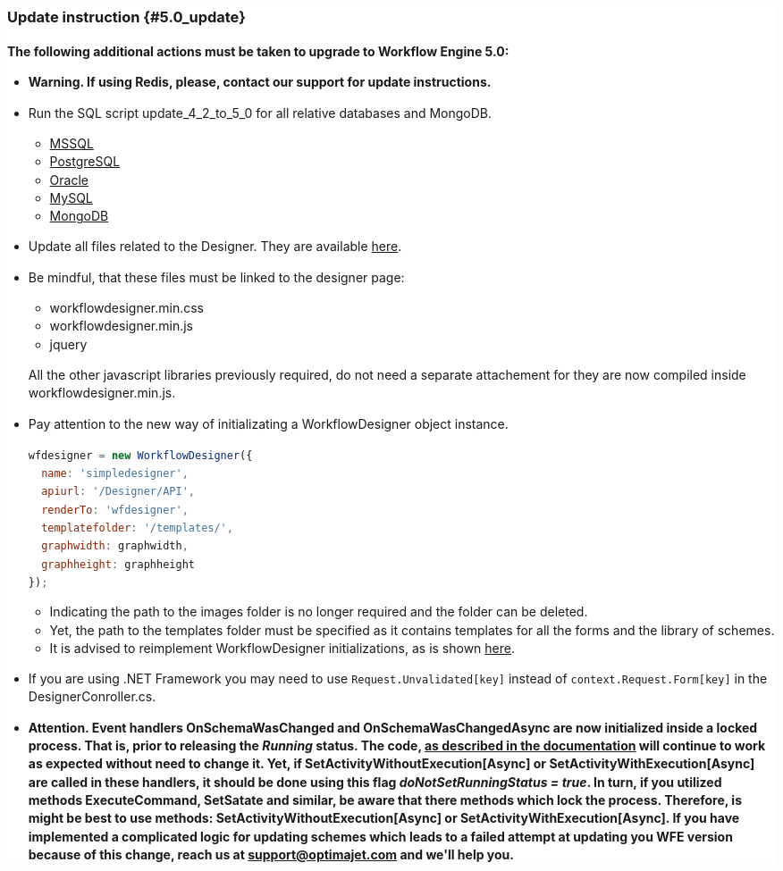 ### Update instruction {#5.0_update}

**The following additional actions must be taken to upgrade to Workflow Engine 5.0:**

- **Warning. If using Redis, please, contact our support for update instructions.**
- Run the SQL script update_4_2_to_5_0 for all relative databases and MongoDB.
  - [MSSQL](https://github.com/optimajet/WorkflowEngine.NET/blob/master/Providers/OptimaJet.Workflow.MSSQL/Scripts/update_4_2_to_5_0.sql)
  - [PostgreSQL](https://github.com/optimajet/WorkflowEngine.NET/blob/master/Providers/OptimaJet.Workflow.PostgreSQL/Scripts/update_4_2_to_5_0.sql)
  - [Oracle](https://github.com/optimajet/WorkflowEngine.NET/blob/master/Providers/OptimaJet.Workflow.Oracle/Scripts/update_4_2_to_5_0.sql)
  - [MySQL](https://github.com/optimajet/WorkflowEngine.NET/blob/master/Providers/OptimaJet.Workflow.MySQL/Scripts/update_4_2_to_5_0.sql)
  - [MongoDB](https://github.com/optimajet/WorkflowEngine.NET/blob/master/Providers/OptimaJet.Workflow.MongoDB/Scripts/update_4_2_to_5_0.js)
- Update all files related to the Designer. They are available [here](https://github.com/optimajet/WorkflowEngine.NET/tree/master/Designer).
- Be mindful, that these files must be linked to the designer page:
  - workflowdesigner.min.css
  - workflowdesigner.min.js
  - jquery

  All the other javascript libraries previously required, do not need a separate attachement for they are now compiled inside workflowdesigner.min.js.
- Pay attention to the new way of initializating a WorkflowDesigner object instance.

  ```javascript
  wfdesigner = new WorkflowDesigner({
    name: 'simpledesigner',
    apiurl: '/Designer/API',
    renderTo: 'wfdesigner',
    templatefolder: '/templates/',
    graphwidth: graphwidth,
    graphheight: graphheight
  });
  ```

  - Indicating the path to the images folder is no longer required and the folder can be deleted.
  - Yet, the path to the templates folder must be specified as it contains templates for all the forms and the library of schemes.
  - It is advised to reimplement WorkflowDesigner initializations, as is shown [here]().
- If you are using .NET Framework you may need to use `Request.Unvalidated[key]` instead of `context.Request.Form[key]` in the DesignerConroller.cs.

- **Attention. Event handlers OnSchemaWasChanged and OnSchemaWasChangedAsync are now initialized inside a locked process. That is, prior to releasing the *Running* status. The code, [as described in the documentation](https://workflowengine.io/documentation/execution/scheme-update/#manual) will continue to work as expected without need to change it. Yet, if SetActivityWithoutExecution[Async] or SetActivityWithExecution[Async] are called in these handlers, it should be done using this flag *doNotSetRunningStatus = true*. In turn, if you utilized methods ExecuteCommand, SetSatate and similar, be aware that there methods which lock the process. Therefore, is might be best to use methods: SetActivityWithoutExecution[Async] or SetActivityWithExecution[Async]. If you have implemented a complicated logic for updating schemes which leads to a failed attempt at updating you WFE version because of this change, reach us at support@optimajet.com and we'll help you.**
